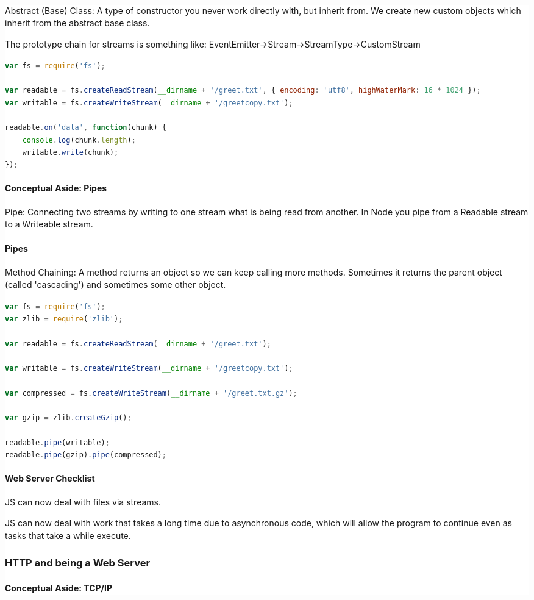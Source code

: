Abstract (Base) Class: A type of constructor you never work directly with, but inherit from. We create new custom objects which inherit from the abstract base class.

The prototype chain for streams is something like: EventEmitter->Stream->StreamType->CustomStream

```javascript
var fs = require('fs');

var readable = fs.createReadStream(__dirname + '/greet.txt', { encoding: 'utf8', highWaterMark: 16 * 1024 });
var writable = fs.createWriteStream(__dirname + '/greetcopy.txt');

readable.on('data', function(chunk) {
	console.log(chunk.length);
	writable.write(chunk);
});
```

#### Conceptual Aside: Pipes

Pipe: Connecting two streams by writing to one stream what is being read from another. In Node you pipe from a Readable stream to a Writeable stream.

#### Pipes

Method Chaining: A method returns an object so we can keep calling more methods. Sometimes it returns the parent object (called 'cascading') and sometimes some other object.

```javascript
var fs = require('fs');
var zlib = require('zlib');

var readable = fs.createReadStream(__dirname + '/greet.txt');

var writable = fs.createWriteStream(__dirname + '/greetcopy.txt');

var compressed = fs.createWriteStream(__dirname + '/greet.txt.gz');

var gzip = zlib.createGzip();

readable.pipe(writable);
readable.pipe(gzip).pipe(compressed);
```

#### Web Server Checklist

JS can now deal with files via streams.

JS can now deal with work that takes a long time due to asynchronous code, which will allow the program to continue even as tasks that take a while execute.

### HTTP and being a Web Server

#### Conceptual Aside: TCP/IP
